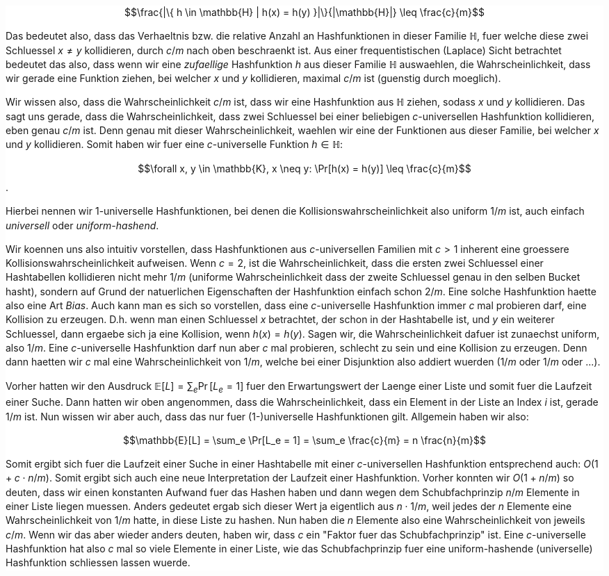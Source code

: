 $$\frac{|\{ h \in \mathbb{H} | h(x) = h(y) }|\}{|\mathbb{H}|} \leq \frac{c}{m}$$

Das bedeutet also, dass das Verhaeltnis bzw. die relative Anzahl an
Hashfunktionen in dieser Familie $\mathbb{H}$, fuer welche diese zwei Schluessel
$x \neq y$ kollidieren, durch $c/m$ nach oben beschraenkt ist. Aus einer
frequentistischen (Laplace) Sicht betrachtet bedeutet das also, dass wenn wir
eine *zufaellige* Hashfunktion $h$ aus dieser Familie $\mathbb{H}$ auswaehlen,
die Wahrscheinlichkeit, dass wir gerade eine Funktion ziehen, bei welcher $x$
und $y$ kollidieren, maximal $c/m$ ist (guenstig durch moeglich).

Wir wissen also, dass die Wahrscheinlichkeit $c/m$ ist, dass wir eine
Hashfunktion aus $\mathbb{H}$ ziehen, sodass $x$ und $y$ kollidieren. Das sagt
uns gerade, dass die Wahrscheinlichkeit, dass zwei Schluessel bei einer
beliebigen $c$-universellen Hashfunktion kollidieren, eben genau $c/m$ ist. Denn
genau mit dieser Wahrscheinlichkeit, waehlen wir eine der Funktionen aus dieser
Familie, bei welcher $x$ und $y$ kollidieren. Somit haben wir fuer eine
$c$-universelle Funktion $h \in \mathbb{H}$:

$$\forall x, y \in \mathbb{K}, x \neq y: \Pr[h(x) = h(y)] \leq \frac{c}{m}$$.

Hierbei nennen wir $1$-universelle Hashfunktionen, bei denen die
Kollisionswahrscheinlichkeit also uniform $1/m$ ist, auch einfach *universell*
oder *uniform-hashend*.

Wir koennen uns also intuitiv vorstellen, dass Hashfunktionen aus
$c$-universellen Familien mit $c > 1$ inherent eine groessere
Kollisionswahrscheinlichkeit aufweisen. Wenn $c = 2$, ist die
Wahrscheinlichkeit, dass die ersten zwei Schluessel einer Hashtabellen
kollidieren nicht mehr $1/m$ (uniforme Wahrscheinlichkeit dass der zweite
Schluessel genau in den selben Bucket hasht), sondern auf Grund der natuerlichen
Eigenschaften der Hashfunktion einfach schon $2/m$. Eine solche Hashfunktion
haette also eine Art *Bias*. Auch kann man es sich so vorstellen, dass eine
$c$-universelle Hashfunktion immer $c$ mal probieren darf, eine Kollision zu
erzeugen. D.h. wenn man einen Schluessel $x$ betrachtet, der schon in der
Hashtabelle ist, und $y$ ein weiterer Schluessel, dann ergaebe sich ja eine
Kollision, wenn $h(x) = h(y)$. Sagen wir, die Wahrscheinlichkeit dafuer ist
zunaechst uniform, also $1/m$. Eine $c$-universelle Hashfunktion darf nun aber
$c$ mal probieren, schlecht zu sein und eine Kollision zu erzeugen. Denn dann
haetten wir $c$ mal eine Wahrscheinlichkeit von $1/m$, welche bei einer
Disjunktion also addiert wuerden ($1/m$ oder $1/m$ oder ...).

Vorher hatten wir den Ausdruck $\mathbb{E}[L] = \sum_e \Pr[L_e = 1]$ fuer den
Erwartungswert der Laenge einer Liste und somit fuer die Laufzeit einer
Suche. Dann hatten wir oben angenommen, dass die Wahrscheinlichkeit, dass ein
Element in der Liste an Index $i$ ist, gerade $1/m$ ist. Nun wissen wir aber
auch, dass das nur fuer ($1$-)universelle Hashfunktionen gilt. Allgemein haben
wir also:

$$\mathbb{E}[L] = \sum_e \Pr[L_e = 1] = \sum_e \frac{c}{m} = n \frac{n}{m}$$

Somit ergibt sich fuer die Laufzeit einer Suche in einer Hashtabelle mit einer
$c$-universellen Hashfunktion entsprechend auch: $O(1 + c \cdot n/m)$. Somit
ergibt sich auch eine neue Interpretation der Laufzeit einer
Hashfunktion. Vorher konnten wir $O(1 + n/m)$ so deuten, dass wir einen
konstanten Aufwand fuer das Hashen haben und dann wegen dem Schubfachprinzip
$n/m$ Elemente in einer Liste liegen muessen. Anders gedeutet ergab sich dieser
Wert ja eigentlich aus $n \cdot 1/m$, weil jedes der $n$ Elemente eine
Wahrscheinlichkeit von $1/m$ hatte, in diese Liste zu hashen. Nun haben die $n$
Elemente also eine Wahrscheinlichkeit von jeweils $c/m$. Wenn wir das aber
wieder anders deuten, haben wir, dass $c$ ein "Faktor fuer das Schubfachprinzip"
ist. Eine $c$-universelle Hashfunktion hat also $c$ mal so viele Elemente in
einer Liste, wie das Schubfachprinzip fuer eine uniform-hashende (universelle)
Hashfunktion schliessen lassen wuerde.
